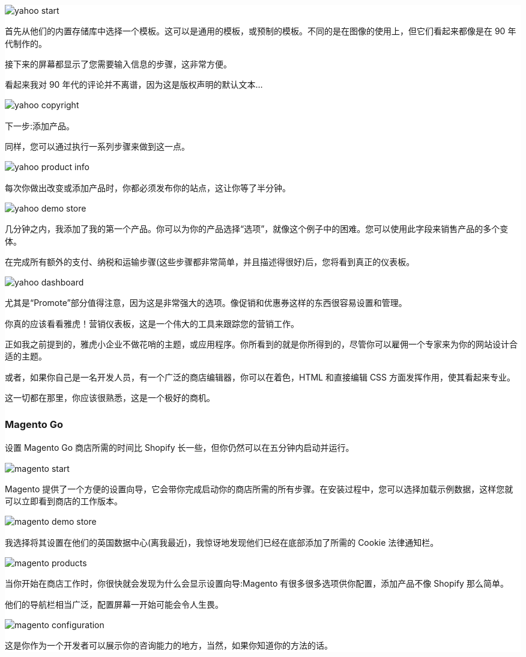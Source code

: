 ![yahoo start](../Images/91a0ea4366f7e9dc332e140ec9e203d9.png)

首先从他们的内置存储库中选择一个模板。这可以是通用的模板，或预制的模板。不同的是在图像的使用上，但它们看起来都像是在 90 年代制作的。

接下来的屏幕都显示了您需要输入信息的步骤，这非常方便。

看起来我对 90 年代的评论并不离谱，因为这是版权声明的默认文本…

![yahoo copyright](../Images/70f7321a552c69e341f7c01d3f09b698.png)

下一步:添加产品。

同样，您可以通过执行一系列步骤来做到这一点。

![yahoo product info](../Images/18ce01a4905575ade3a5e41b1c088260.png)

每次你做出改变或添加产品时，你都必须发布你的站点，这让你等了半分钟。

![yahoo demo store](../Images/8128d678fa209df401edda96b4ba23f1.png)

几分钟之内，我添加了我的第一个产品。你可以为你的产品选择“选项”，就像这个例子中的困难。您可以使用此字段来销售产品的多个变体。

在完成所有额外的支付、纳税和运输步骤(这些步骤都非常简单，并且描述得很好)后，您将看到真正的仪表板。

![yahoo dashboard](../Images/8fcd3ccce8d62412f6bb185e917e7eba.png)

尤其是“Promote”部分值得注意，因为这是非常强大的选项。像促销和优惠券这样的东西很容易设置和管理。

你真的应该看看雅虎！营销仪表板，这是一个伟大的工具来跟踪您的营销工作。

正如我之前提到的，雅虎小企业不做花哨的主题，或应用程序。你所看到的就是你所得到的，尽管你可以雇佣一个专家来为你的网站设计合适的主题。

或者，如果你自己是一名开发人员，有一个广泛的商店编辑器，你可以在着色，HTML 和直接编辑 CSS 方面发挥作用，使其看起来专业。

这一切都在那里，你应该很熟悉，这是一个极好的商机。

### Magento Go

设置 Magento Go 商店所需的时间比 Shopify 长一些，但你仍然可以在五分钟内启动并运行。

![magento start](../Images/84b6ee690c97ae27c68076ceeb2873c3.png)

Magento 提供了一个方便的设置向导，它会带你完成启动你的商店所需的所有步骤。在安装过程中，您可以选择加载示例数据，这样您就可以立即看到商店的工作版本。

![magento demo store](../Images/945e3e9505f9fb44d3956a73664843d2.png)

我选择将其设置在他们的英国数据中心(离我最近)，我惊讶地发现他们已经在底部添加了所需的 Cookie 法律通知栏。

![magento products](../Images/5e666ec68edb074353e862f00ad7a663.png)

当你开始在商店工作时，你很快就会发现为什么会显示设置向导:Magento 有很多很多选项供你配置，添加产品不像 Shopify 那么简单。

他们的导航栏相当广泛，配置屏幕一开始可能会令人生畏。

![magento configuration](../Images/0a44ef8b7bb9129d61b37a251954c329.png)

这是你作为一个开发者可以展示你的咨询能力的地方，当然，如果你知道你的方法的话。
